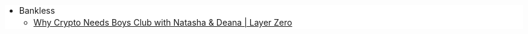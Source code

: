 - Bankless
  - [Why Crypto Needs Boys Club with Natasha & Deana | Layer Zero](http://sites.libsyn.com/247424/why-crypto-needs-boys-club-with-natasha-deana-layer-zero)

